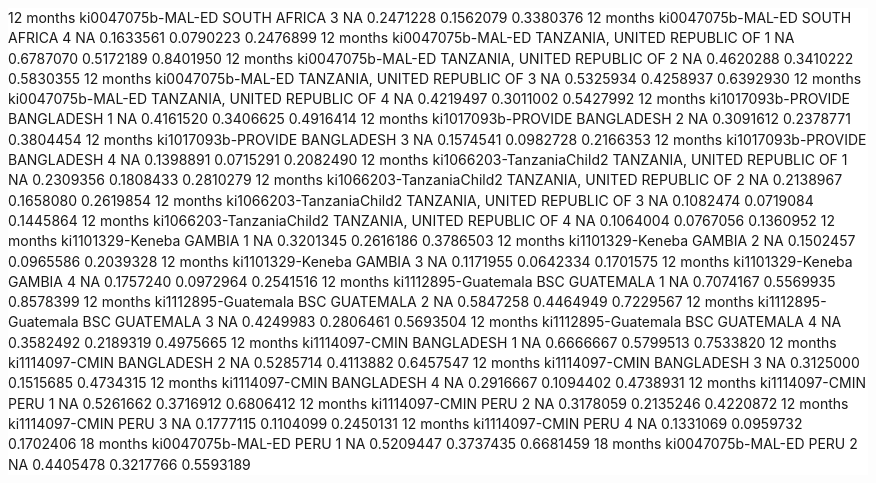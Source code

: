 12 months   ki0047075b-MAL-ED          SOUTH AFRICA                   3                    NA                0.2471228   0.1562079   0.3380376
12 months   ki0047075b-MAL-ED          SOUTH AFRICA                   4                    NA                0.1633561   0.0790223   0.2476899
12 months   ki0047075b-MAL-ED          TANZANIA, UNITED REPUBLIC OF   1                    NA                0.6787070   0.5172189   0.8401950
12 months   ki0047075b-MAL-ED          TANZANIA, UNITED REPUBLIC OF   2                    NA                0.4620288   0.3410222   0.5830355
12 months   ki0047075b-MAL-ED          TANZANIA, UNITED REPUBLIC OF   3                    NA                0.5325934   0.4258937   0.6392930
12 months   ki0047075b-MAL-ED          TANZANIA, UNITED REPUBLIC OF   4                    NA                0.4219497   0.3011002   0.5427992
12 months   ki1017093b-PROVIDE         BANGLADESH                     1                    NA                0.4161520   0.3406625   0.4916414
12 months   ki1017093b-PROVIDE         BANGLADESH                     2                    NA                0.3091612   0.2378771   0.3804454
12 months   ki1017093b-PROVIDE         BANGLADESH                     3                    NA                0.1574541   0.0982728   0.2166353
12 months   ki1017093b-PROVIDE         BANGLADESH                     4                    NA                0.1398891   0.0715291   0.2082490
12 months   ki1066203-TanzaniaChild2   TANZANIA, UNITED REPUBLIC OF   1                    NA                0.2309356   0.1808433   0.2810279
12 months   ki1066203-TanzaniaChild2   TANZANIA, UNITED REPUBLIC OF   2                    NA                0.2138967   0.1658080   0.2619854
12 months   ki1066203-TanzaniaChild2   TANZANIA, UNITED REPUBLIC OF   3                    NA                0.1082474   0.0719084   0.1445864
12 months   ki1066203-TanzaniaChild2   TANZANIA, UNITED REPUBLIC OF   4                    NA                0.1064004   0.0767056   0.1360952
12 months   ki1101329-Keneba           GAMBIA                         1                    NA                0.3201345   0.2616186   0.3786503
12 months   ki1101329-Keneba           GAMBIA                         2                    NA                0.1502457   0.0965586   0.2039328
12 months   ki1101329-Keneba           GAMBIA                         3                    NA                0.1171955   0.0642334   0.1701575
12 months   ki1101329-Keneba           GAMBIA                         4                    NA                0.1757240   0.0972964   0.2541516
12 months   ki1112895-Guatemala BSC    GUATEMALA                      1                    NA                0.7074167   0.5569935   0.8578399
12 months   ki1112895-Guatemala BSC    GUATEMALA                      2                    NA                0.5847258   0.4464949   0.7229567
12 months   ki1112895-Guatemala BSC    GUATEMALA                      3                    NA                0.4249983   0.2806461   0.5693504
12 months   ki1112895-Guatemala BSC    GUATEMALA                      4                    NA                0.3582492   0.2189319   0.4975665
12 months   ki1114097-CMIN             BANGLADESH                     1                    NA                0.6666667   0.5799513   0.7533820
12 months   ki1114097-CMIN             BANGLADESH                     2                    NA                0.5285714   0.4113882   0.6457547
12 months   ki1114097-CMIN             BANGLADESH                     3                    NA                0.3125000   0.1515685   0.4734315
12 months   ki1114097-CMIN             BANGLADESH                     4                    NA                0.2916667   0.1094402   0.4738931
12 months   ki1114097-CMIN             PERU                           1                    NA                0.5261662   0.3716912   0.6806412
12 months   ki1114097-CMIN             PERU                           2                    NA                0.3178059   0.2135246   0.4220872
12 months   ki1114097-CMIN             PERU                           3                    NA                0.1777115   0.1104099   0.2450131
12 months   ki1114097-CMIN             PERU                           4                    NA                0.1331069   0.0959732   0.1702406
18 months   ki0047075b-MAL-ED          PERU                           1                    NA                0.5209447   0.3737435   0.6681459
18 months   ki0047075b-MAL-ED          PERU                           2                    NA                0.4405478   0.3217766   0.5593189